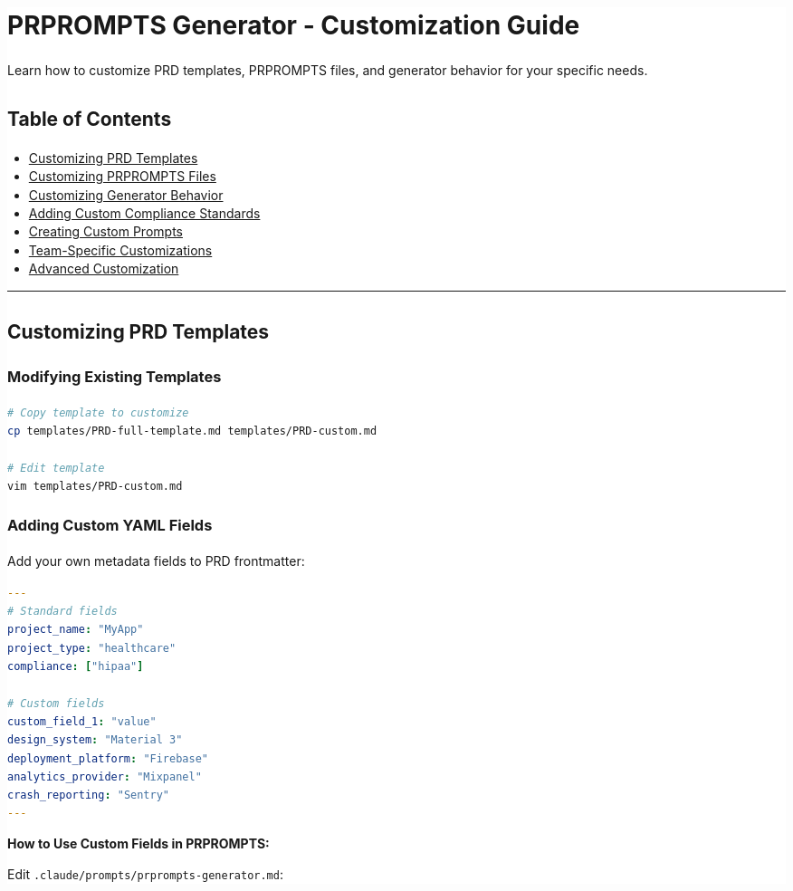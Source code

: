 # PRPROMPTS Generator - Customization Guide

Learn how to customize PRD templates, PRPROMPTS files, and generator behavior for your specific needs.

## Table of Contents

- [Customizing PRD Templates](#customizing-prd-templates)
- [Customizing PRPROMPTS Files](#customizing-prprompts-files)
- [Customizing Generator Behavior](#customizing-generator-behavior)
- [Adding Custom Compliance Standards](#adding-custom-compliance-standards)
- [Creating Custom Prompts](#creating-custom-prompts)
- [Team-Specific Customizations](#team-specific-customizations)
- [Advanced Customization](#advanced-customization)

---

## Customizing PRD Templates

### Modifying Existing Templates

```bash
# Copy template to customize
cp templates/PRD-full-template.md templates/PRD-custom.md

# Edit template
vim templates/PRD-custom.md
```

### Adding Custom YAML Fields

Add your own metadata fields to PRD frontmatter:

```yaml
---
# Standard fields
project_name: "MyApp"
project_type: "healthcare"
compliance: ["hipaa"]

# Custom fields
custom_field_1: "value"
design_system: "Material 3"
deployment_platform: "Firebase"
analytics_provider: "Mixpanel"
crash_reporting: "Sentry"
---
```

**How to Use Custom Fields in PRPROMPTS:**

Edit `.claude/prompts/prprompts-generator.md`:
